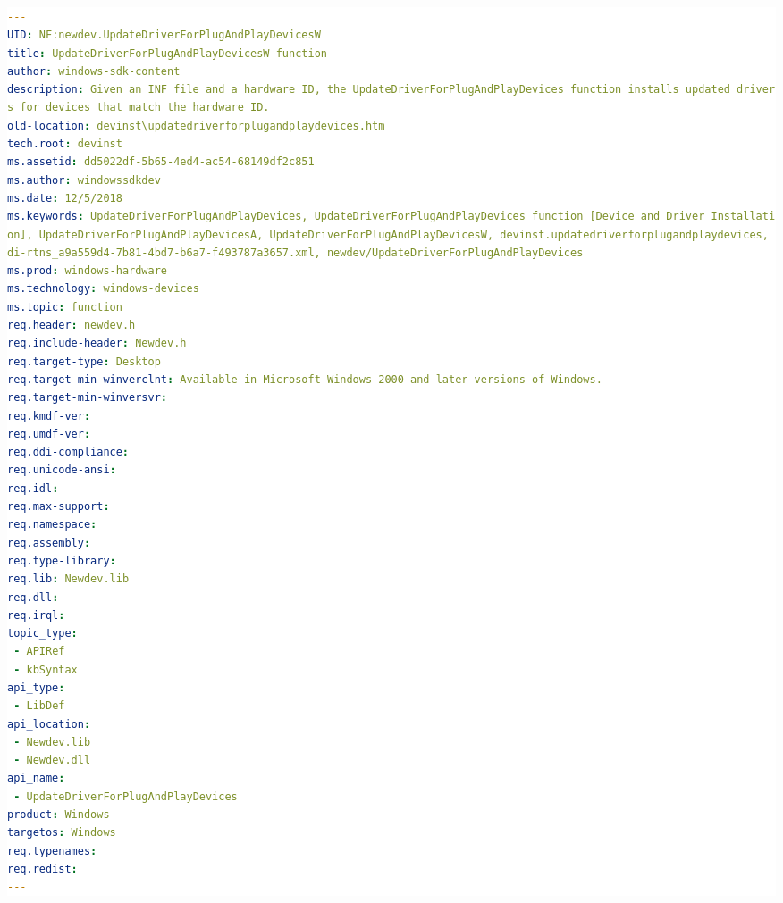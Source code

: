 ```yaml
---
UID: NF:newdev.UpdateDriverForPlugAndPlayDevicesW
title: UpdateDriverForPlugAndPlayDevicesW function
author: windows-sdk-content
description: Given an INF file and a hardware ID, the UpdateDriverForPlugAndPlayDevices function installs updated drivers for devices that match the hardware ID.
old-location: devinst\updatedriverforplugandplaydevices.htm
tech.root: devinst
ms.assetid: dd5022df-5b65-4ed4-ac54-68149df2c851
ms.author: windowssdkdev
ms.date: 12/5/2018
ms.keywords: UpdateDriverForPlugAndPlayDevices, UpdateDriverForPlugAndPlayDevices function [Device and Driver Installation], UpdateDriverForPlugAndPlayDevicesA, UpdateDriverForPlugAndPlayDevicesW, devinst.updatedriverforplugandplaydevices, di-rtns_a9a559d4-7b81-4bd7-b6a7-f493787a3657.xml, newdev/UpdateDriverForPlugAndPlayDevices
ms.prod: windows-hardware
ms.technology: windows-devices
ms.topic: function
req.header: newdev.h
req.include-header: Newdev.h
req.target-type: Desktop
req.target-min-winverclnt: Available in Microsoft Windows 2000 and later versions of Windows.
req.target-min-winversvr: 
req.kmdf-ver: 
req.umdf-ver: 
req.ddi-compliance: 
req.unicode-ansi: 
req.idl: 
req.max-support: 
req.namespace: 
req.assembly: 
req.type-library: 
req.lib: Newdev.lib
req.dll: 
req.irql: 
topic_type:
 - APIRef
 - kbSyntax
api_type:
 - LibDef
api_location:
 - Newdev.lib
 - Newdev.dll
api_name:
 - UpdateDriverForPlugAndPlayDevices
product: Windows
targetos: Windows
req.typenames: 
req.redist: 
---
```
